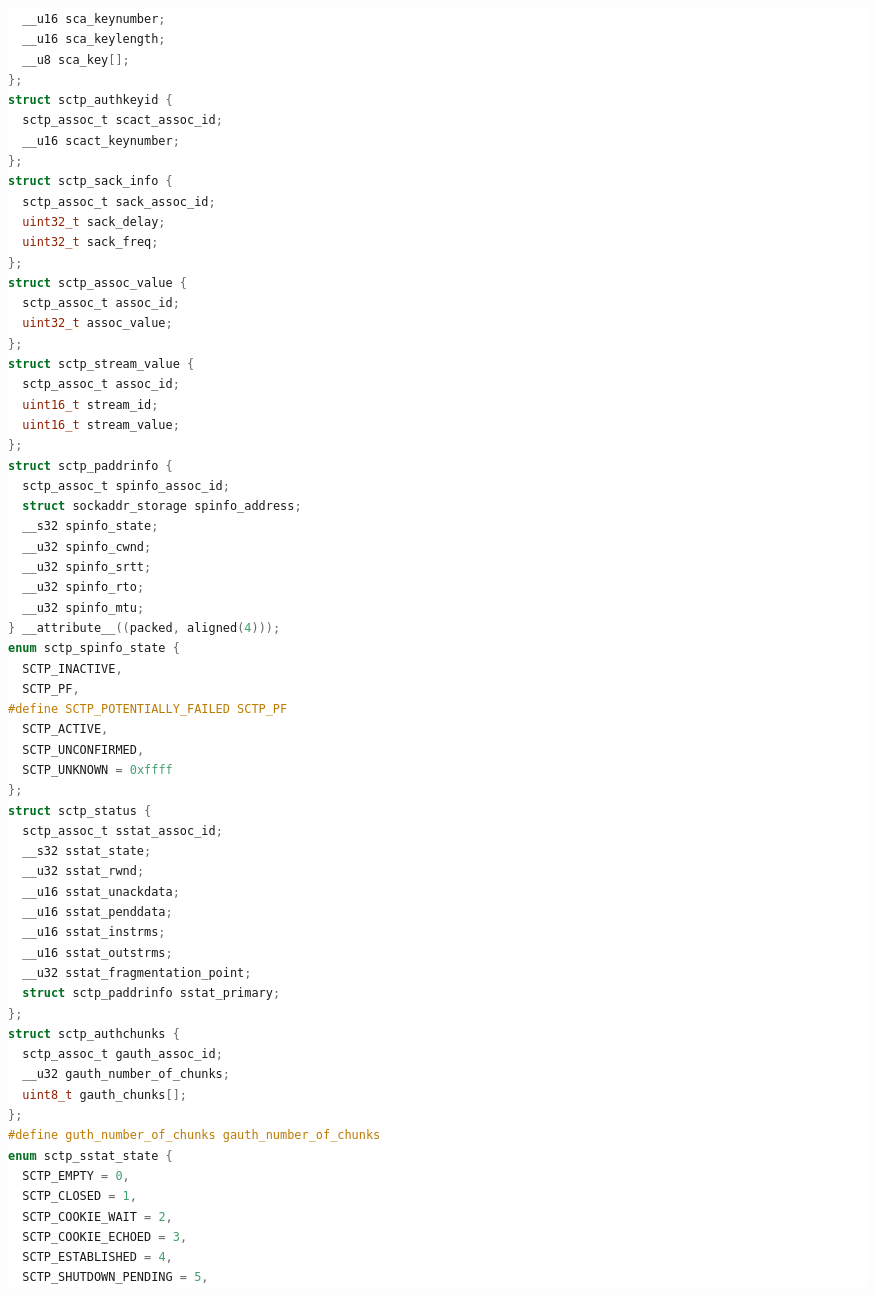```c
  __u16 sca_keynumber;
  __u16 sca_keylength;
  __u8 sca_key[];
};
struct sctp_authkeyid {
  sctp_assoc_t scact_assoc_id;
  __u16 scact_keynumber;
};
struct sctp_sack_info {
  sctp_assoc_t sack_assoc_id;
  uint32_t sack_delay;
  uint32_t sack_freq;
};
struct sctp_assoc_value {
  sctp_assoc_t assoc_id;
  uint32_t assoc_value;
};
struct sctp_stream_value {
  sctp_assoc_t assoc_id;
  uint16_t stream_id;
  uint16_t stream_value;
};
struct sctp_paddrinfo {
  sctp_assoc_t spinfo_assoc_id;
  struct sockaddr_storage spinfo_address;
  __s32 spinfo_state;
  __u32 spinfo_cwnd;
  __u32 spinfo_srtt;
  __u32 spinfo_rto;
  __u32 spinfo_mtu;
} __attribute__((packed, aligned(4)));
enum sctp_spinfo_state {
  SCTP_INACTIVE,
  SCTP_PF,
#define SCTP_POTENTIALLY_FAILED SCTP_PF
  SCTP_ACTIVE,
  SCTP_UNCONFIRMED,
  SCTP_UNKNOWN = 0xffff
};
struct sctp_status {
  sctp_assoc_t sstat_assoc_id;
  __s32 sstat_state;
  __u32 sstat_rwnd;
  __u16 sstat_unackdata;
  __u16 sstat_penddata;
  __u16 sstat_instrms;
  __u16 sstat_outstrms;
  __u32 sstat_fragmentation_point;
  struct sctp_paddrinfo sstat_primary;
};
struct sctp_authchunks {
  sctp_assoc_t gauth_assoc_id;
  __u32 gauth_number_of_chunks;
  uint8_t gauth_chunks[];
};
#define guth_number_of_chunks gauth_number_of_chunks
enum sctp_sstat_state {
  SCTP_EMPTY = 0,
  SCTP_CLOSED = 1,
  SCTP_COOKIE_WAIT = 2,
  SCTP_COOKIE_ECHOED = 3,
  SCTP_ESTABLISHED = 4,
  SCTP_SHUTDOWN_PENDING = 5,
```